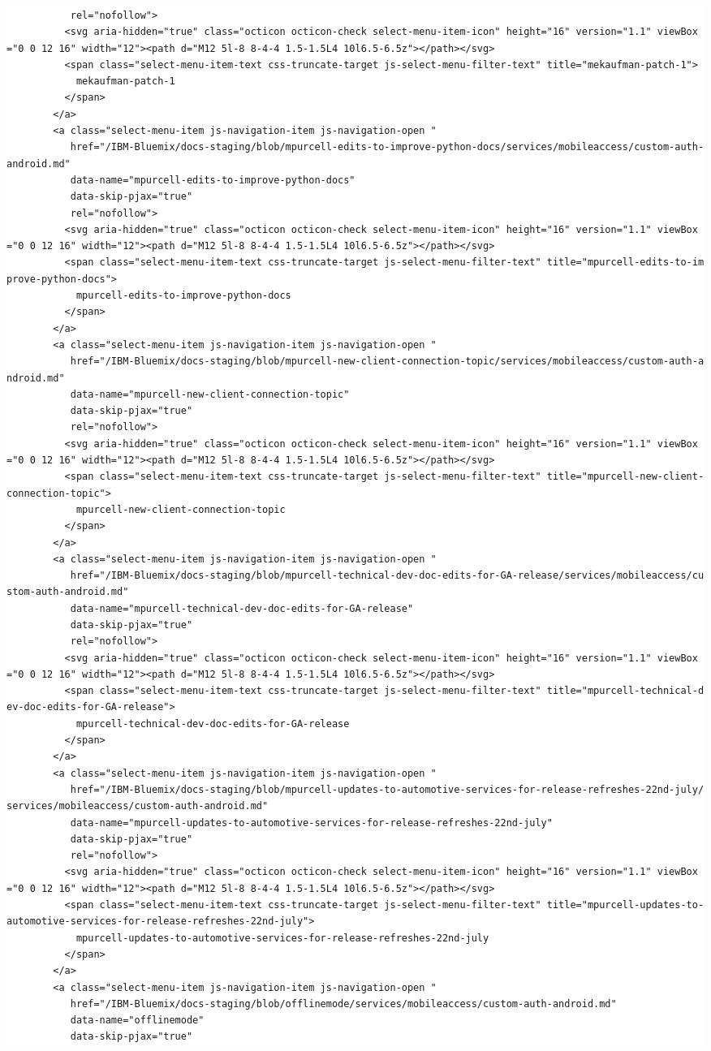               rel="nofollow">
              <svg aria-hidden="true" class="octicon octicon-check select-menu-item-icon" height="16" version="1.1" viewBox="0 0 12 16" width="12"><path d="M12 5l-8 8-4-4 1.5-1.5L4 10l6.5-6.5z"></path></svg>
              <span class="select-menu-item-text css-truncate-target js-select-menu-filter-text" title="mekaufman-patch-1">
                mekaufman-patch-1
              </span>
            </a>
            <a class="select-menu-item js-navigation-item js-navigation-open "
               href="/IBM-Bluemix/docs-staging/blob/mpurcell-edits-to-improve-python-docs/services/mobileaccess/custom-auth-android.md"
               data-name="mpurcell-edits-to-improve-python-docs"
               data-skip-pjax="true"
               rel="nofollow">
              <svg aria-hidden="true" class="octicon octicon-check select-menu-item-icon" height="16" version="1.1" viewBox="0 0 12 16" width="12"><path d="M12 5l-8 8-4-4 1.5-1.5L4 10l6.5-6.5z"></path></svg>
              <span class="select-menu-item-text css-truncate-target js-select-menu-filter-text" title="mpurcell-edits-to-improve-python-docs">
                mpurcell-edits-to-improve-python-docs
              </span>
            </a>
            <a class="select-menu-item js-navigation-item js-navigation-open "
               href="/IBM-Bluemix/docs-staging/blob/mpurcell-new-client-connection-topic/services/mobileaccess/custom-auth-android.md"
               data-name="mpurcell-new-client-connection-topic"
               data-skip-pjax="true"
               rel="nofollow">
              <svg aria-hidden="true" class="octicon octicon-check select-menu-item-icon" height="16" version="1.1" viewBox="0 0 12 16" width="12"><path d="M12 5l-8 8-4-4 1.5-1.5L4 10l6.5-6.5z"></path></svg>
              <span class="select-menu-item-text css-truncate-target js-select-menu-filter-text" title="mpurcell-new-client-connection-topic">
                mpurcell-new-client-connection-topic
              </span>
            </a>
            <a class="select-menu-item js-navigation-item js-navigation-open "
               href="/IBM-Bluemix/docs-staging/blob/mpurcell-technical-dev-doc-edits-for-GA-release/services/mobileaccess/custom-auth-android.md"
               data-name="mpurcell-technical-dev-doc-edits-for-GA-release"
               data-skip-pjax="true"
               rel="nofollow">
              <svg aria-hidden="true" class="octicon octicon-check select-menu-item-icon" height="16" version="1.1" viewBox="0 0 12 16" width="12"><path d="M12 5l-8 8-4-4 1.5-1.5L4 10l6.5-6.5z"></path></svg>
              <span class="select-menu-item-text css-truncate-target js-select-menu-filter-text" title="mpurcell-technical-dev-doc-edits-for-GA-release">
                mpurcell-technical-dev-doc-edits-for-GA-release
              </span>
            </a>
            <a class="select-menu-item js-navigation-item js-navigation-open "
               href="/IBM-Bluemix/docs-staging/blob/mpurcell-updates-to-automotive-services-for-release-refreshes-22nd-july/services/mobileaccess/custom-auth-android.md"
               data-name="mpurcell-updates-to-automotive-services-for-release-refreshes-22nd-july"
               data-skip-pjax="true"
               rel="nofollow">
              <svg aria-hidden="true" class="octicon octicon-check select-menu-item-icon" height="16" version="1.1" viewBox="0 0 12 16" width="12"><path d="M12 5l-8 8-4-4 1.5-1.5L4 10l6.5-6.5z"></path></svg>
              <span class="select-menu-item-text css-truncate-target js-select-menu-filter-text" title="mpurcell-updates-to-automotive-services-for-release-refreshes-22nd-july">
                mpurcell-updates-to-automotive-services-for-release-refreshes-22nd-july
              </span>
            </a>
            <a class="select-menu-item js-navigation-item js-navigation-open "
               href="/IBM-Bluemix/docs-staging/blob/offlinemode/services/mobileaccess/custom-auth-android.md"
               data-name="offlinemode"
               data-skip-pjax="true"